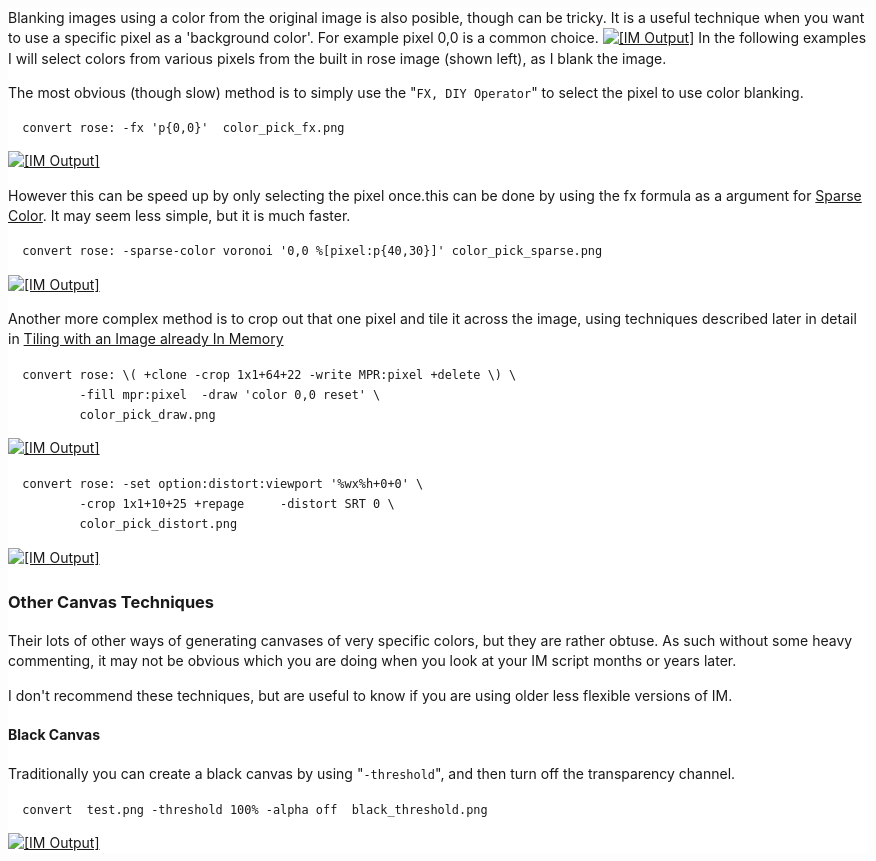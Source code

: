 Blanking images using a color from the original image is also posible, though can be tricky.
It is a useful technique when you want to use a specific pixel as a 'background color'.
For example pixel 0,0 is a common choice.
[![\[IM Output\]](rose.png)](rose.png) In the following examples I will select colors from various pixels from the built in rose image (shown left), as I blank the image.

The most obvious (though slow) method is to simply use the "`FX, DIY Operator`" to select the pixel to use color blanking.
  
      convert rose: -fx 'p{0,0}'  color_pick_fx.png

  
[![\[IM Output\]](color_pick_fx.png)](color_pick_fx.png)

However this can be speed up by only selecting the pixel once.this can be done by using the fx formula as a argument for [Sparse Color](#sparse-color).
It may seem less simple, but it is much faster.
  
      convert rose: -sparse-color voronoi '0,0 %[pixel:p{40,30}]' color_pick_sparse.png

  
[![\[IM Output\]](color_pick_sparse.png)](color_pick_sparse.png)

Another more complex method is to crop out that one pixel and tile it across the image, using techniques described later in detail in [Tiling with an Image already In Memory](#tile_memory)
  
      convert rose: \( +clone -crop 1x1+64+22 -write MPR:pixel +delete \) \
              -fill mpr:pixel  -draw 'color 0,0 reset' \
              color_pick_draw.png

  
[![\[IM Output\]](color_pick_draw.png)](color_pick_draw.png)
  
      convert rose: -set option:distort:viewport '%wx%h+0+0' \
              -crop 1x1+10+25 +repage     -distort SRT 0 \
              color_pick_distort.png

  
[![\[IM Output\]](color_pick_distort.png)](color_pick_distort.png)
  
### Other Canvas Techniques

Their lots of other ways of generating canvases of very specific colors, but they are rather obtuse.
As such without some heavy commenting, it may not be obvious which you are doing when you look at your IM script months or years later.

I don't recommend these techniques, but are useful to know if you are using older less flexible versions of IM.

#### Black Canvas

  
Traditionally you can create a black canvas by using "`-threshold`", and then turn off the transparency channel.
  
      convert  test.png -threshold 100% -alpha off  black_threshold.png

  
[![\[IM Output\]](black_threshold.png)](black_threshold.png)
  